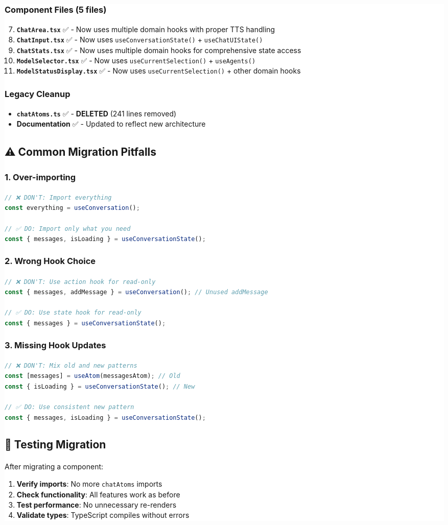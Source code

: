 ### Component Files (5 files)

7. **`ChatArea.tsx`** ✅ - Now uses multiple domain hooks with proper TTS handling
8. **`ChatInput.tsx`** ✅ - Now uses `useConversationState()` + `useChatUIState()`
9. **`ChatStats.tsx`** ✅ - Now uses multiple domain hooks for comprehensive state access
10. **`ModelSelector.tsx`** ✅ - Now uses `useCurrentSelection()` + `useAgents()`
11. **`ModelStatusDisplay.tsx`** ✅ - Now uses `useCurrentSelection()` + other domain hooks

### Legacy Cleanup

- **`chatAtoms.ts`** ✅ - **DELETED** (241 lines removed)
- **Documentation** ✅ - Updated to reflect new architecture

## ⚠️ Common Migration Pitfalls

### 1. Over-importing

```typescript
// ❌ DON'T: Import everything
const everything = useConversation();

// ✅ DO: Import only what you need
const { messages, isLoading } = useConversationState();
```

### 2. Wrong Hook Choice

```typescript
// ❌ DON'T: Use action hook for read-only
const { messages, addMessage } = useConversation(); // Unused addMessage

// ✅ DO: Use state hook for read-only
const { messages } = useConversationState();
```

### 3. Missing Hook Updates

```typescript
// ❌ DON'T: Mix old and new patterns
const [messages] = useAtom(messagesAtom); // Old
const { isLoading } = useConversationState(); // New

// ✅ DO: Use consistent new pattern
const { messages, isLoading } = useConversationState();
```

## 🧪 Testing Migration

After migrating a component:

1. **Verify imports**: No more `chatAtoms` imports
2. **Check functionality**: All features work as before
3. **Test performance**: No unnecessary re-renders
4. **Validate types**: TypeScript compiles without errors
